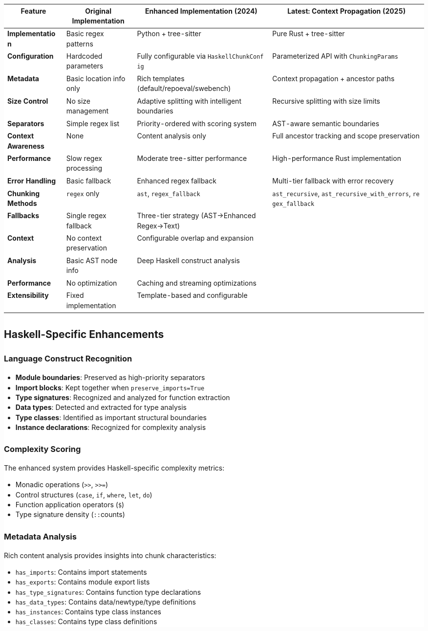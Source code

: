 | Feature | Original Implementation | Enhanced Implementation (2024) | Latest: Context Propagation (2025) |
|---------|------------------------|-------------------------------|-----------------------------------|
| **Implementation** | Basic regex patterns | Python + tree-sitter | Pure Rust + tree-sitter |
| **Configuration** | Hardcoded parameters | Fully configurable via `HaskellChunkConfig` | Parameterized API with `ChunkingParams` |
| **Metadata** | Basic location info only | Rich templates (default/repoeval/swebench) | Context propagation + ancestor paths |
| **Size Control** | No size management | Adaptive splitting with intelligent boundaries | Recursive splitting with size limits |
| **Separators** | Simple regex list | Priority-ordered with scoring system | AST-aware semantic boundaries |
| **Context Awareness** | None | Content analysis only | Full ancestor tracking and scope preservation |
| **Performance** | Slow regex processing | Moderate tree-sitter performance | High-performance Rust implementation |
| **Error Handling** | Basic fallback | Enhanced regex fallback | Multi-tier fallback with error recovery |
| **Chunking Methods** | `regex` only | `ast`, `regex_fallback` | `ast_recursive`, `ast_recursive_with_errors`, `regex_fallback` |
| **Fallbacks** | Single regex fallback | Three-tier strategy (AST→Enhanced Regex→Text) |
| **Context** | No context preservation | Configurable overlap and expansion |
| **Analysis** | Basic AST node info | Deep Haskell construct analysis |
| **Performance** | No optimization | Caching and streaming optimizations |
| **Extensibility** | Fixed implementation | Template-based and configurable |

## Haskell-Specific Enhancements

### Language Construct Recognition
- **Module boundaries**: Preserved as high-priority separators
- **Import blocks**: Kept together when `preserve_imports=True`
- **Type signatures**: Recognized and analyzed for function extraction
- **Data types**: Detected and extracted for type analysis
- **Type classes**: Identified as important structural boundaries
- **Instance declarations**: Recognized for complexity analysis

### Complexity Scoring
The enhanced system provides Haskell-specific complexity metrics:
- Monadic operations (`>>`, `>>=`)
- Control structures (`case`, `if`, `where`, `let`, `do`)
- Function application operators (`$`)
- Type signature density (`::`counts)

### Metadata Analysis
Rich content analysis provides insights into chunk characteristics:
- `has_imports`: Contains import statements
- `has_exports`: Contains module export lists
- `has_type_signatures`: Contains function type declarations
- `has_data_types`: Contains data/newtype/type definitions
- `has_instances`: Contains type class instances
- `has_classes`: Contains type class definitions
